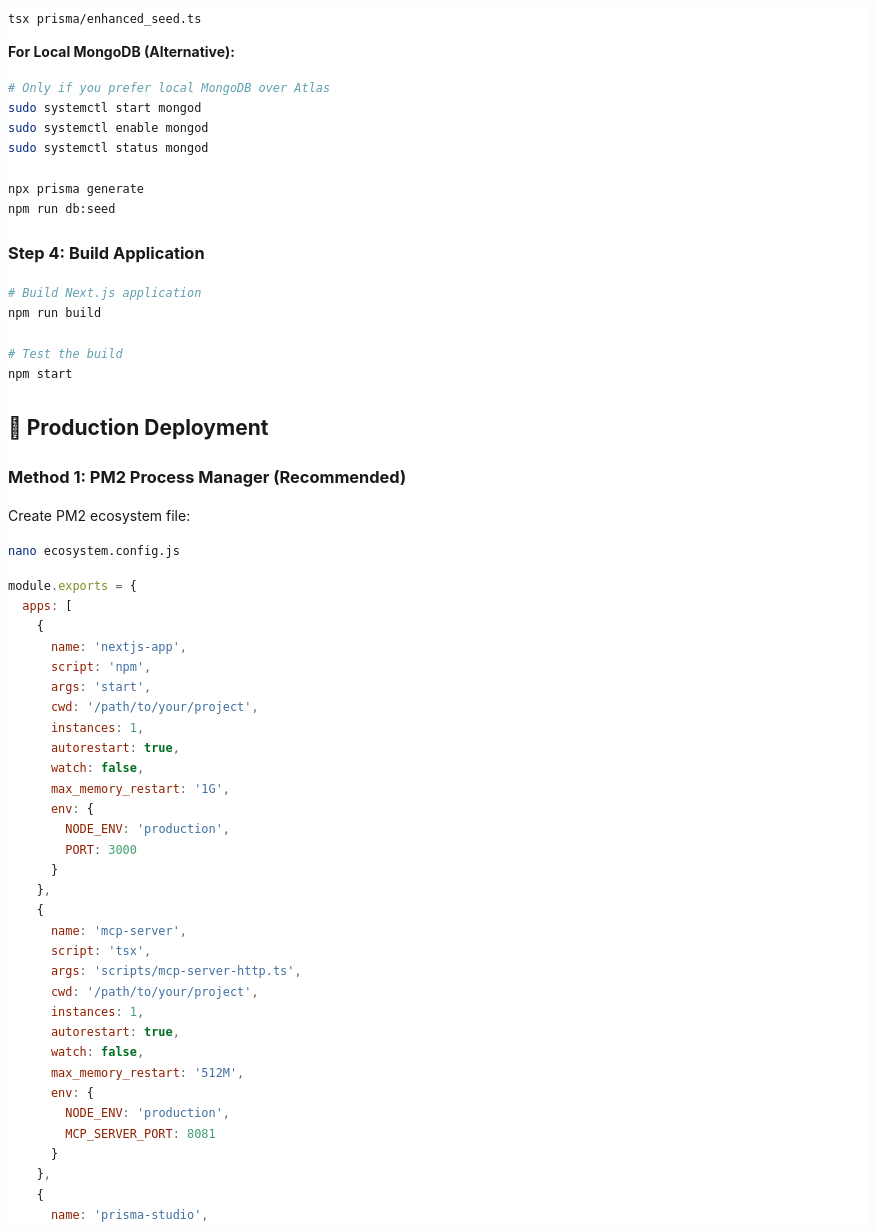 ```bash
tsx prisma/enhanced_seed.ts
```

**For Local MongoDB (Alternative):**
```bash
# Only if you prefer local MongoDB over Atlas
sudo systemctl start mongod
sudo systemctl enable mongod
sudo systemctl status mongod

npx prisma generate
npm run db:seed
```

### Step 4: Build Application
```bash
# Build Next.js application
npm run build

# Test the build
npm start
```

## 🔧 Production Deployment

### Method 1: PM2 Process Manager (Recommended)

Create PM2 ecosystem file:
```bash
nano ecosystem.config.js
```

```javascript
module.exports = {
  apps: [
    {
      name: 'nextjs-app',
      script: 'npm',
      args: 'start',
      cwd: '/path/to/your/project',
      instances: 1,
      autorestart: true,
      watch: false,
      max_memory_restart: '1G',
      env: {
        NODE_ENV: 'production',
        PORT: 3000
      }
    },
    {
      name: 'mcp-server',
      script: 'tsx',
      args: 'scripts/mcp-server-http.ts',
      cwd: '/path/to/your/project',
      instances: 1,
      autorestart: true,
      watch: false,
      max_memory_restart: '512M',
      env: {
        NODE_ENV: 'production',
        MCP_SERVER_PORT: 8081
      }
    },
    {
      name: 'prisma-studio',
```